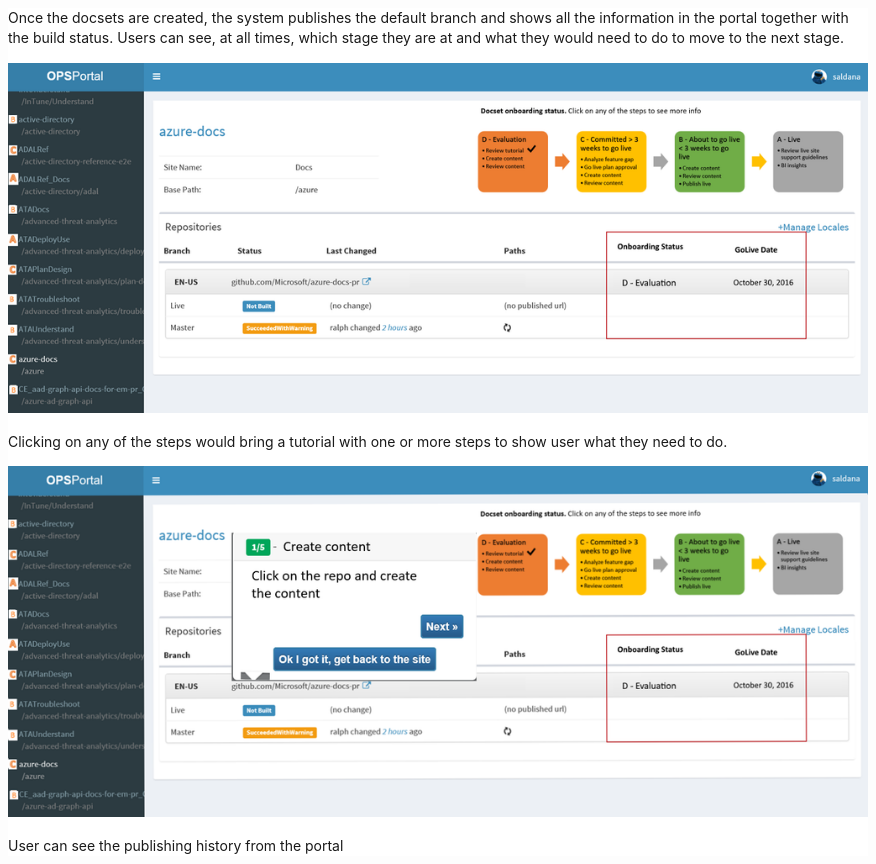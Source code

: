 Once the docsets are created, the system publishes the default branch and shows all the information in the portal together with the build status. Users can see, at all times, which stage they are at and what they would need to do to move to the next stage. 

![Portal Onboarding 1](../images/specimages/Portal/Portal_Onboarding1.png)

Clicking on any of the steps would bring a tutorial with one or more steps to show user what they need to do. 

![Portal Onboarding 2](../images/specimages/Portal/Portal_Onboarding2.png)

User can see the publishing history from the portal
